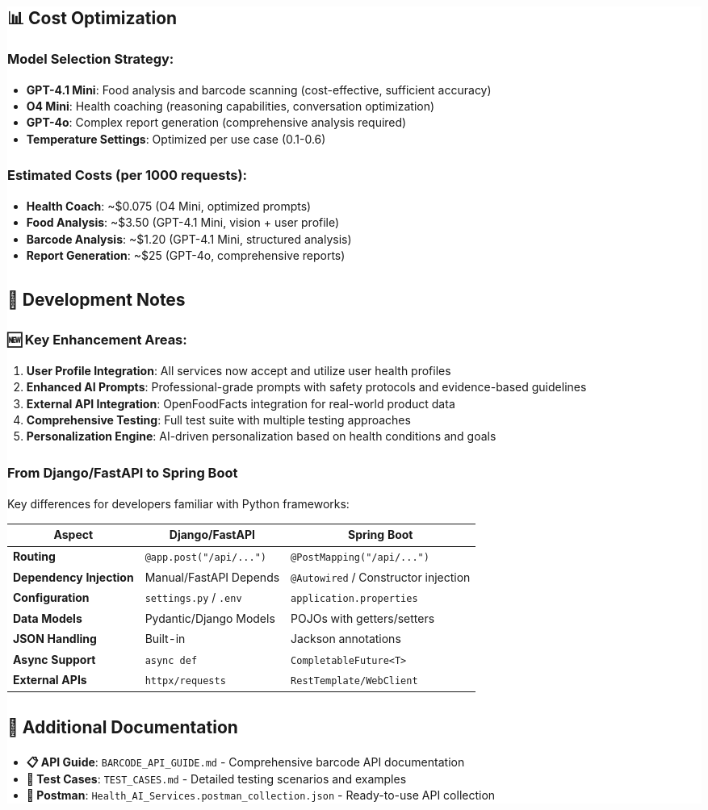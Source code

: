 ## 📊 Cost Optimization

### Model Selection Strategy:
- **GPT-4.1 Mini**: Food analysis and barcode scanning (cost-effective, sufficient accuracy)
- **O4 Mini**: Health coaching (reasoning capabilities, conversation optimization)
- **GPT-4o**: Complex report generation (comprehensive analysis required)
- **Temperature Settings**: Optimized per use case (0.1-0.6)

### Estimated Costs (per 1000 requests):
- **Health Coach**: ~$0.075 (O4 Mini, optimized prompts)
- **Food Analysis**: ~$3.50 (GPT-4.1 Mini, vision + user profile)
- **Barcode Analysis**: ~$1.20 (GPT-4.1 Mini, structured analysis)
- **Report Generation**: ~$25 (GPT-4o, comprehensive reports)

## 🚧 Development Notes

### 🆕 Key Enhancement Areas:

1. **User Profile Integration**: All services now accept and utilize user health profiles
2. **Enhanced AI Prompts**: Professional-grade prompts with safety protocols and evidence-based guidelines
3. **External API Integration**: OpenFoodFacts integration for real-world product data
4. **Comprehensive Testing**: Full test suite with multiple testing approaches
5. **Personalization Engine**: AI-driven personalization based on health conditions and goals

### From Django/FastAPI to Spring Boot

Key differences for developers familiar with Python frameworks:

| Aspect | Django/FastAPI | Spring Boot |
|--------|----------------|-------------|
| **Routing** | `@app.post("/api/...")` | `@PostMapping("/api/...")` |
| **Dependency Injection** | Manual/FastAPI Depends | `@Autowired` / Constructor injection |
| **Configuration** | `settings.py` / `.env` | `application.properties` |
| **Data Models** | Pydantic/Django Models | POJOs with getters/setters |
| **JSON Handling** | Built-in | Jackson annotations |
| **Async Support** | `async def` | `CompletableFuture<T>` |
| **External APIs** | `httpx/requests` | `RestTemplate/WebClient` |

## 📖 Additional Documentation

- **📋 API Guide**: `BARCODE_API_GUIDE.md` - Comprehensive barcode API documentation
- **🧪 Test Cases**: `TEST_CASES.md` - Detailed testing scenarios and examples
- **📮 Postman**: `Health_AI_Services.postman_collection.json` - Ready-to-use API collection
